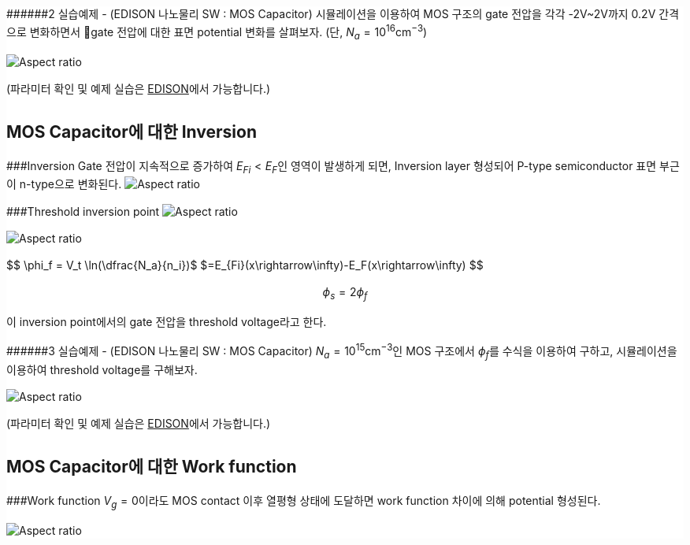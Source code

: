 ######2 실습예제 - (EDISON 나노물리 SW : MOS Capacitor)
시뮬레이션을 이용하여 MOS 구조의 gate 전압을 각각 -2V~2V까지 0.2V 간격으로 변화하면서 gate 전압에 대한 표면 potential 변화를 살펴보자. (단, $N_a = 10^{16} \mathrm{cm}^{-3}$)

![Aspect ratio](/media/POST/5510/3.jpg)

(파라미터 확인 및 예제 실습은 [EDISON](https://www.edison.re.kr/edison-content?p_p_id=edisoncontent_WAR_edisoncontent2016portlet&p_p_lifecycle=0&p_p_state=maximized&p_p_mode=view&p_p_col_id=column-1&p_p_col_count=1&_edisoncontent_WAR_edisoncontent2016portlet_myaction=generalModifyView&_edisoncontent_WAR_edisoncontent2016portlet_contentDiv=2001004&_edisoncontent_WAR_edisoncontent2016portlet_contentSeq=5510)에서 가능합니다.)



## MOS Capacitor에 대한 Inversion
###Inversion
Gate 전압이 지속적으로 증가하여 $E_{Fi}< E_F$인 영역이 발생하게 되면, Inversion layer 형성되어 P-type semiconductor 표면 부근이 n-type으로 변화된다.
![Aspect ratio](/media/POST/5510/4.jpg)


###Threshold inversion point
![Aspect ratio](/media/POST/5510/5.jpg)

![Aspect ratio](/media/POST/5510/6.jpg)

$$
\phi_f = V_t \ln(\dfrac{N_a}{n_i})$ $=E_{Fi}(x\rightarrow\infty)-E_F(x\rightarrow\infty)
$$

$$
\phi_s = 2\phi_f
$$

이 inversion point에서의 gate 전압을 threshold voltage라고 한다.

######3 실습예제 - (EDISON 나노물리 SW : MOS Capacitor)
$N_a = 10^{15} \mathrm{cm}^{-3}$인 MOS 구조에서 $\phi_f$를 수식을 이용하여 구하고,
시뮬레이션을 이용하여 threshold voltage를 구해보자.

![Aspect ratio](/media/POST/5510/7.jpg)

(파라미터 확인 및 예제 실습은 [EDISON](https://www.edison.re.kr/edison-content?p_p_id=edisoncontent_WAR_edisoncontent2016portlet&p_p_lifecycle=0&p_p_state=maximized&p_p_mode=view&p_p_col_id=column-1&p_p_col_count=1&_edisoncontent_WAR_edisoncontent2016portlet_myaction=generalModifyView&_edisoncontent_WAR_edisoncontent2016portlet_contentDiv=2001004&_edisoncontent_WAR_edisoncontent2016portlet_contentSeq=5510)에서 가능합니다.)

## MOS Capacitor에 대한 Work function
###Work function
$V_g =0$이라도 MOS contact 이후 열평형 상태에 도달하면 work function 차이에 의해 potential 형성된다.

![Aspect ratio](/media/POST/5510/8.jpg)
